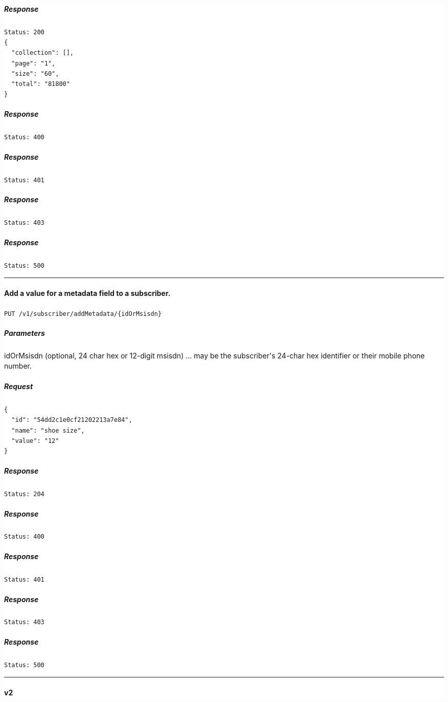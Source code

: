 ##### Response 
```
Status: 200
{
  "collection": [],
  "page": "1",
  "size": "60",
  "total": "81800"
}
```
##### Response 
```
Status: 400
```
##### Response 
```
Status: 401
```
##### Response 
```
Status: 403
```
##### Response 
```
Status: 500
```
* * *
#### Add a value for a metadata field to a subscriber.
```
PUT /v1/subscriber/addMetadata/{idOrMsisdn}
```
##### Parameters
idOrMsisdn (optional, 24 char hex or 12-digit msisdn) ... may be the subscriber's 24-char hex identifier or their mobile phone number.
##### Request
```
{
  "id": "54dd2c1e0cf21202213a7e84",
  "name": "shoe size",
  "value": "12"
}
```
##### Response 
```
Status: 204
```
##### Response 
```
Status: 400
```
##### Response 
```
Status: 401
```
##### Response 
```
Status: 403
```
##### Response 
```
Status: 500
```
* * *
#### v2